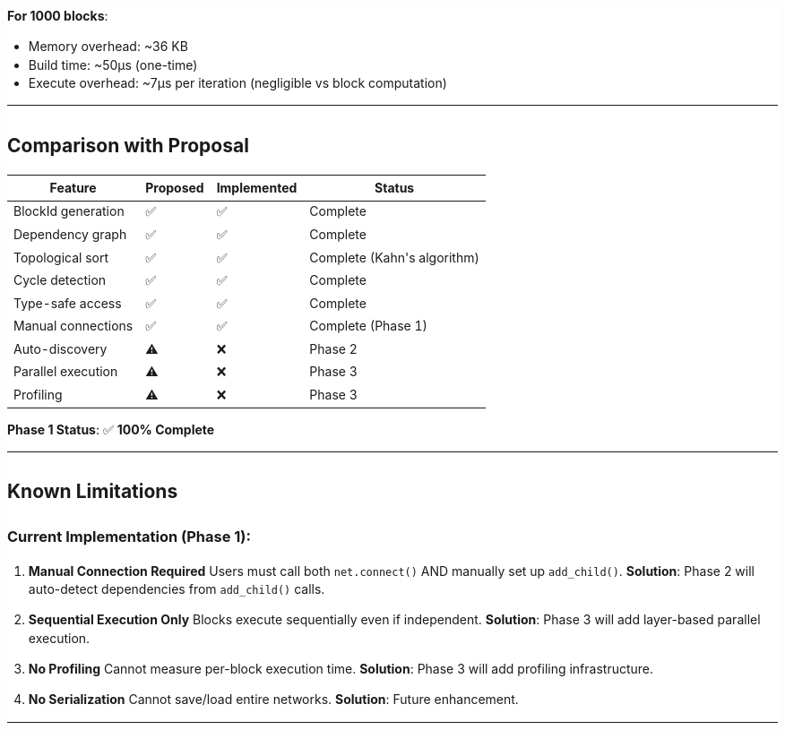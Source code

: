 **For 1000 blocks**:
- Memory overhead: ~36 KB
- Build time: ~50µs (one-time)
- Execute overhead: ~7µs per iteration (negligible vs block computation)

---

## Comparison with Proposal

| Feature | Proposed | Implemented | Status |
|---------|----------|-------------|--------|
| BlockId generation | ✅ | ✅ | Complete |
| Dependency graph | ✅ | ✅ | Complete |
| Topological sort | ✅ | ✅ | Complete (Kahn's algorithm) |
| Cycle detection | ✅ | ✅ | Complete |
| Type-safe access | ✅ | ✅ | Complete |
| Manual connections | ✅ | ✅ | Complete (Phase 1) |
| Auto-discovery | ⚠️ | ❌ | Phase 2 |
| Parallel execution | ⚠️ | ❌ | Phase 3 |
| Profiling | ⚠️ | ❌ | Phase 3 |

**Phase 1 Status**: ✅ **100% Complete**

---

## Known Limitations

### Current Implementation (Phase 1):

1. **Manual Connection Required**
   Users must call both `net.connect()` AND manually set up `add_child()`.
   **Solution**: Phase 2 will auto-detect dependencies from `add_child()` calls.

2. **Sequential Execution Only**
   Blocks execute sequentially even if independent.
   **Solution**: Phase 3 will add layer-based parallel execution.

3. **No Profiling**
   Cannot measure per-block execution time.
   **Solution**: Phase 3 will add profiling infrastructure.

4. **No Serialization**
   Cannot save/load entire networks.
   **Solution**: Future enhancement.

---
